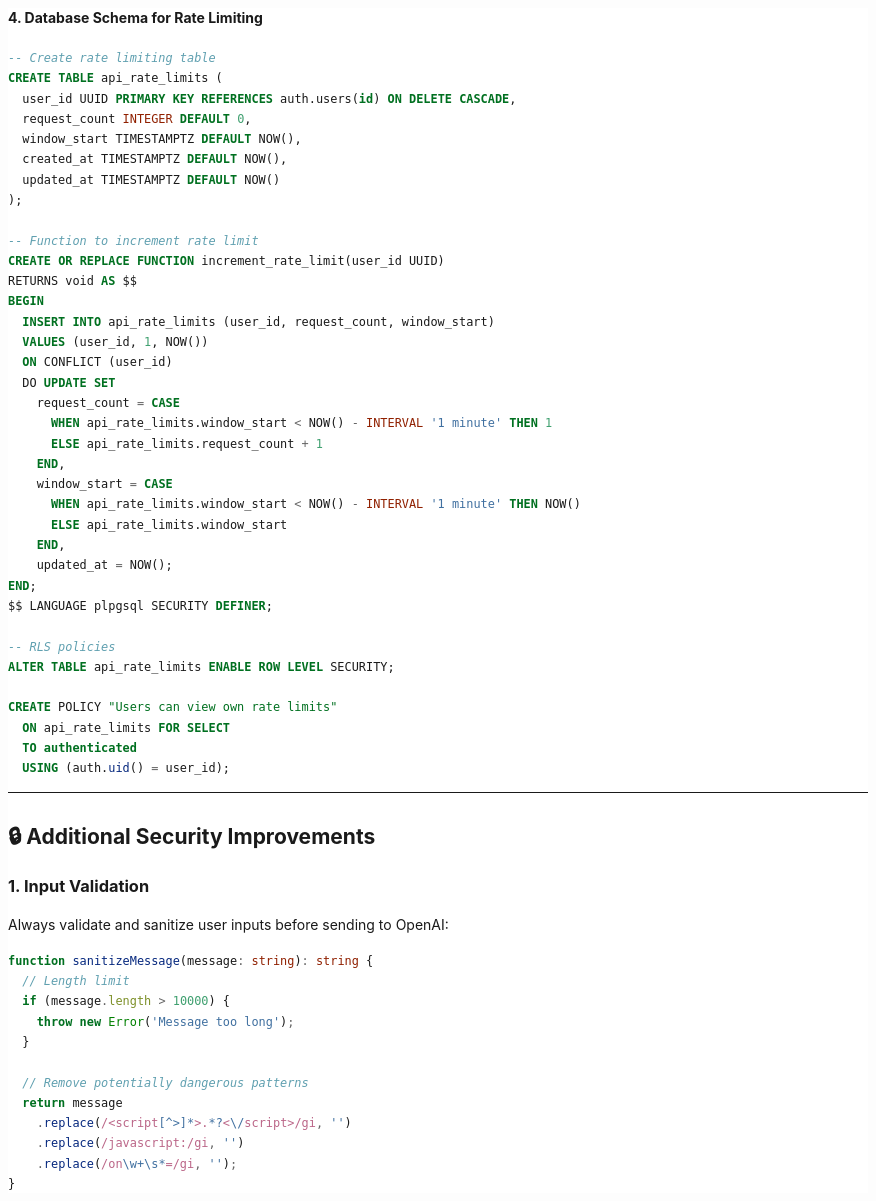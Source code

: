 #### 4. Database Schema for Rate Limiting

```sql
-- Create rate limiting table
CREATE TABLE api_rate_limits (
  user_id UUID PRIMARY KEY REFERENCES auth.users(id) ON DELETE CASCADE,
  request_count INTEGER DEFAULT 0,
  window_start TIMESTAMPTZ DEFAULT NOW(),
  created_at TIMESTAMPTZ DEFAULT NOW(),
  updated_at TIMESTAMPTZ DEFAULT NOW()
);

-- Function to increment rate limit
CREATE OR REPLACE FUNCTION increment_rate_limit(user_id UUID)
RETURNS void AS $$
BEGIN
  INSERT INTO api_rate_limits (user_id, request_count, window_start)
  VALUES (user_id, 1, NOW())
  ON CONFLICT (user_id)
  DO UPDATE SET
    request_count = CASE
      WHEN api_rate_limits.window_start < NOW() - INTERVAL '1 minute' THEN 1
      ELSE api_rate_limits.request_count + 1
    END,
    window_start = CASE
      WHEN api_rate_limits.window_start < NOW() - INTERVAL '1 minute' THEN NOW()
      ELSE api_rate_limits.window_start
    END,
    updated_at = NOW();
END;
$$ LANGUAGE plpgsql SECURITY DEFINER;

-- RLS policies
ALTER TABLE api_rate_limits ENABLE ROW LEVEL SECURITY;

CREATE POLICY "Users can view own rate limits"
  ON api_rate_limits FOR SELECT
  TO authenticated
  USING (auth.uid() = user_id);
```

---

## 🔒 Additional Security Improvements

### 1. Input Validation

Always validate and sanitize user inputs before sending to OpenAI:

```typescript
function sanitizeMessage(message: string): string {
  // Length limit
  if (message.length > 10000) {
    throw new Error('Message too long');
  }

  // Remove potentially dangerous patterns
  return message
    .replace(/<script[^>]*>.*?<\/script>/gi, '')
    .replace(/javascript:/gi, '')
    .replace(/on\w+\s*=/gi, '');
}
```
